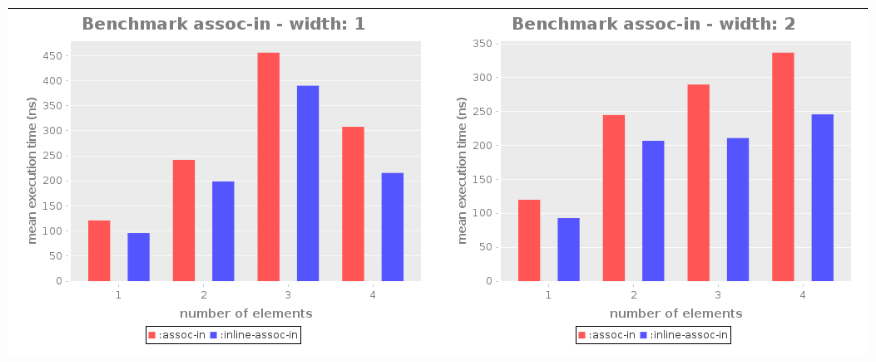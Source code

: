| ![](images/assoc-in_width_keys_1.png) | ![](images/assoc-in_width_keys_2.png)
| :---:                              | :---:                              |